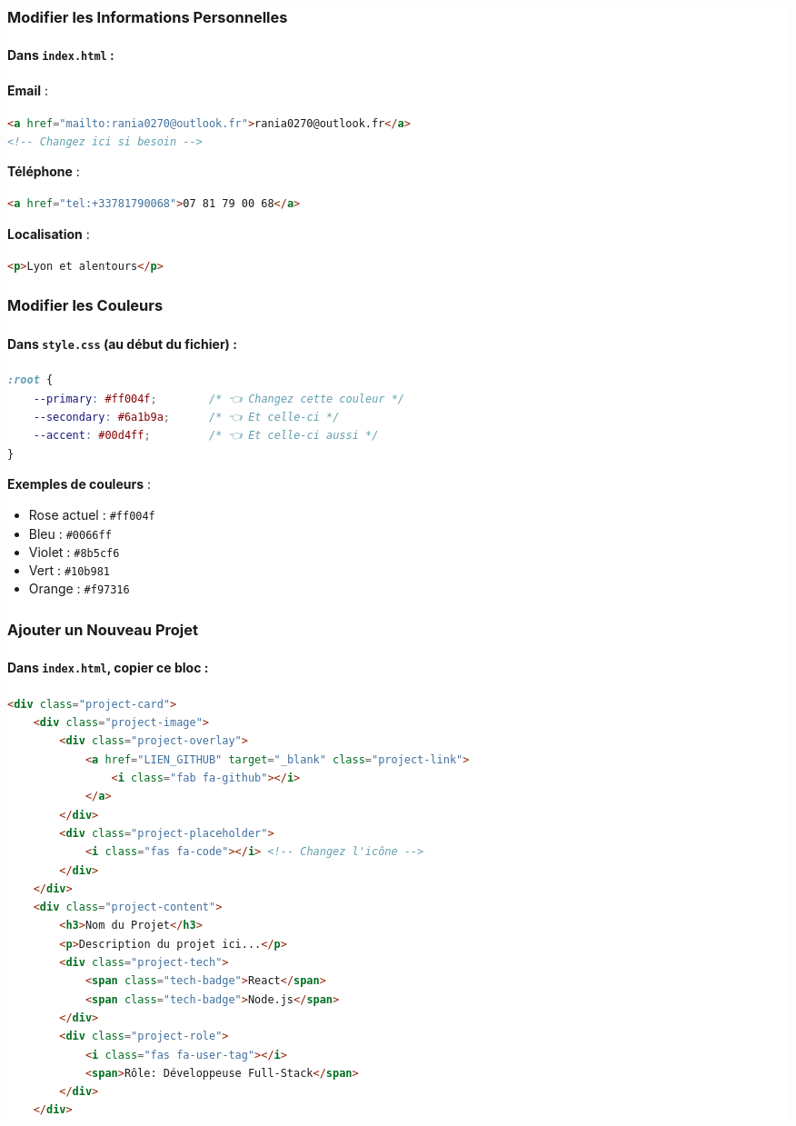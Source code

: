 ### Modifier les Informations Personnelles

#### Dans `index.html` :

**Email** :
```html
<a href="mailto:rania0270@outlook.fr">rania0270@outlook.fr</a>
<!-- Changez ici si besoin -->
```

**Téléphone** :
```html
<a href="tel:+33781790068">07 81 79 00 68</a>
```

**Localisation** :
```html
<p>Lyon et alentours</p>
```

### Modifier les Couleurs

#### Dans `style.css` (au début du fichier) :

```css
:root {
    --primary: #ff004f;        /* 👈 Changez cette couleur */
    --secondary: #6a1b9a;      /* 👈 Et celle-ci */
    --accent: #00d4ff;         /* 👈 Et celle-ci aussi */
}
```

**Exemples de couleurs** :
- Rose actuel : `#ff004f`
- Bleu : `#0066ff`
- Violet : `#8b5cf6`
- Vert : `#10b981`
- Orange : `#f97316`

### Ajouter un Nouveau Projet

#### Dans `index.html`, copier ce bloc :

```html
<div class="project-card">
    <div class="project-image">
        <div class="project-overlay">
            <a href="LIEN_GITHUB" target="_blank" class="project-link">
                <i class="fab fa-github"></i>
            </a>
        </div>
        <div class="project-placeholder">
            <i class="fas fa-code"></i> <!-- Changez l'icône -->
        </div>
    </div>
    <div class="project-content">
        <h3>Nom du Projet</h3>
        <p>Description du projet ici...</p>
        <div class="project-tech">
            <span class="tech-badge">React</span>
            <span class="tech-badge">Node.js</span>
        </div>
        <div class="project-role">
            <i class="fas fa-user-tag"></i>
            <span>Rôle: Développeuse Full-Stack</span>
        </div>
    </div>
```